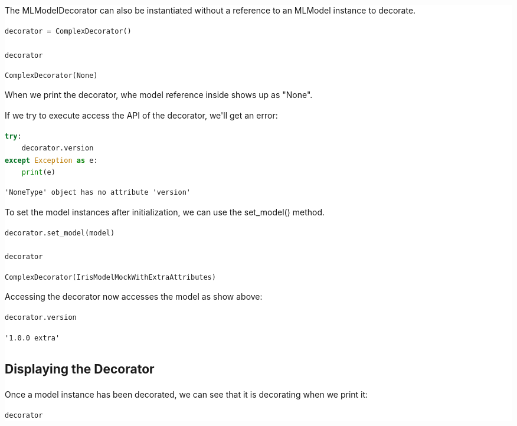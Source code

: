 The MLModelDecorator can also be instantiated without a reference to an MLModel instance to decorate.


```python
decorator = ComplexDecorator()

decorator
```




    ComplexDecorator(None)



When we print the decorator, whe model reference inside shows up as "None".

If we try to execute access the API of the decorator, we'll get an error:


```python
try:
    decorator.version
except Exception as e:
    print(e)
```

    'NoneType' object has no attribute 'version'


To set the model instances after initialization, we can use the set_model() method.


```python
decorator.set_model(model)

decorator
```




    ComplexDecorator(IrisModelMockWithExtraAttributes)



Accessing the decorator now accesses the model as show above:


```python
decorator.version
```




    '1.0.0 extra'



## Displaying the Decorator

Once a model instance has been decorated, we can see that it is decorating when we print it:


```python
decorator
```
